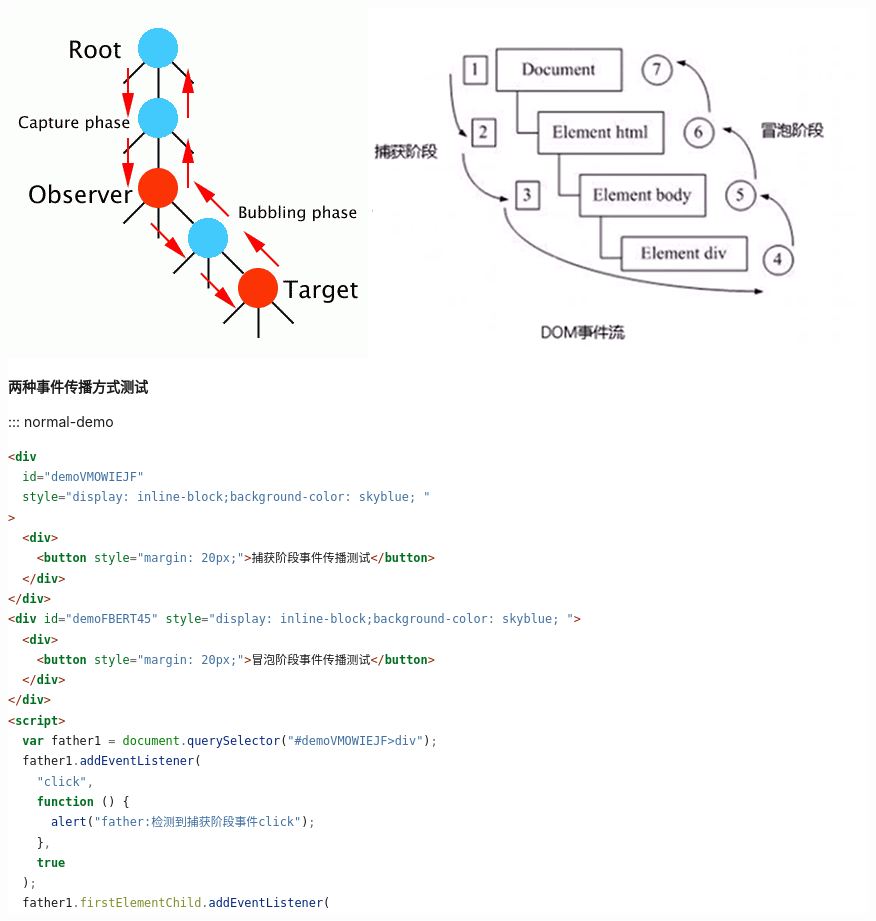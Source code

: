 ![](./images/jsWebApis学习笔记之DOM/2022-07-02-01-31-07.png)
![](./images/jsWebApis学习笔记之DOM/2022-07-02-01-33-57.png)

**两种事件传播方式测试**

::: normal-demo

```html
<div
  id="demoVMOWIEJF"
  style="display: inline-block;background-color: skyblue; "
>
  <div>
    <button style="margin: 20px;">捕获阶段事件传播测试</button>
  </div>
</div>
<div id="demoFBERT45" style="display: inline-block;background-color: skyblue; ">
  <div>
    <button style="margin: 20px;">冒泡阶段事件传播测试</button>
  </div>
</div>
<script>
  var father1 = document.querySelector("#demoVMOWIEJF>div");
  father1.addEventListener(
    "click",
    function () {
      alert("father:检测到捕获阶段事件click");
    },
    true
  );
  father1.firstElementChild.addEventListener(
```